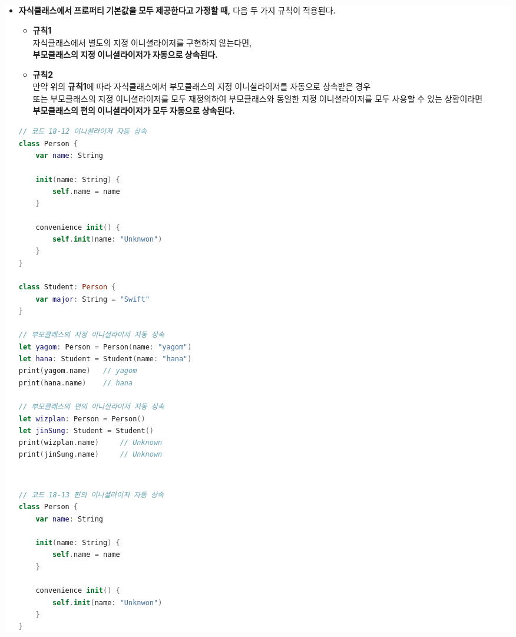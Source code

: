 - **자식클래스에서 프로퍼티 기본값을 모두 제공한다고 가정할 때,** 다음 두 가지 규칙이 적용된다.  
	- **규칙1**  
	  자식클래스에서 별도의 지정 이니셜라이저를 구현하지 않는다면,  
	  **부모클래스의 지정 이니셜라이저가 자동으로 상속된다.**  
	
	- **규칙2**  
	  만약 위의 **규칙1**에 따라 자식클래스에서 부모클래스의 지정 이니셜라이저를 자동으로 상속받은 경우  
	  또는 부모클래스의 지정 이니셜라이저를 모두 재정의하여 부모클래스와 동일한 지정 이니셜라이저를 모두 사용할 수 있는 상황이라면  
	  **부모클래스의 편의 이니셜라이저가 모두 자동으로 상속된다.**  
	  

	```swift
	// 코드 18-12 이니셜라이저 자동 상속
	class Person {
	    var name: String
	    
	    init(name: String) {
	        self.name = name
	    }
	    
	    convenience init() {
	        self.init(name: "Unknwon")
	    }
	}
	
	class Student: Person {
	    var major: String = "Swift"
	}
	
	// 부모클래스의 지정 이니셜라이저 자동 상속
	let yagom: Person = Person(name: "yagom")
	let hana: Student = Student(name: "hana")
	print(yagom.name)   // yagom
	print(hana.name)    // hana
	
	// 부모클래스의 편의 이니셜라이저 자동 상속
	let wizplan: Person = Person()
	let jinSung: Student = Student()
	print(wizplan.name)     // Unknown
	print(jinSung.name)     // Unknown
	```  
	</br>  
	
	```swift
	// 코드 18-13 편의 이니셜라이저 자동 상속
	class Person {
	    var name: String
	    
	    init(name: String) {
	        self.name = name
	    }
	    
	    convenience init() {
	        self.init(name: "Unknwon")
	    }
	}
	